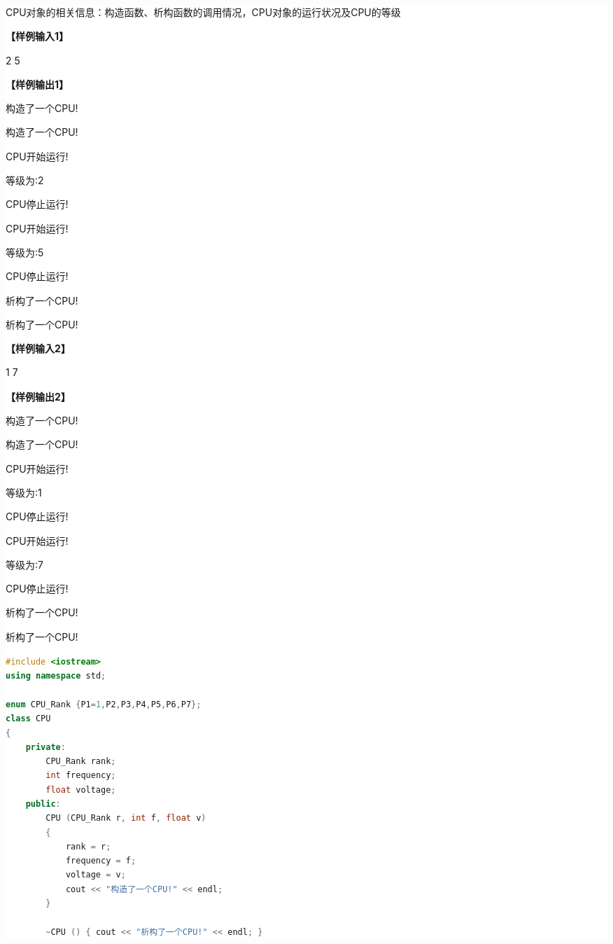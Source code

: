 CPU对象的相关信息：构造函数、析构函数的调用情况，CPU对象的运行状况及CPU的等级

**【样例输入1】**

  2 5 

**【样例输出1】** 

 构造了一个CPU! 

 构造了一个CPU! 

 CPU开始运行! 

 等级为:2  

CPU停止运行!

  CPU开始运行!  

等级为:5  

CPU停止运行!

 析构了一个CPU!  

析构了一个CPU!

**【样例输入2】** 

 1 7 

**【样例输出2】** 

 构造了一个CPU!  

构造了一个CPU!  

CPU开始运行!  

等级为:1 

 CPU停止运行!  

CPU开始运行!  

等级为:7  

CPU停止运行!  

析构了一个CPU!  

析构了一个CPU! 



```c++
#include <iostream>
using namespace std;

enum CPU_Rank {P1=1,P2,P3,P4,P5,P6,P7};
class CPU
{
	private:
		CPU_Rank rank;
		int frequency;
		float voltage;
	public:
	    CPU (CPU_Rank r, int f, float v)
		{
			rank = r;
			frequency = f;
			voltage = v;
			cout << "构造了一个CPU!" << endl;
		}
		
		~CPU () { cout << "析构了一个CPU!" << endl; }
```